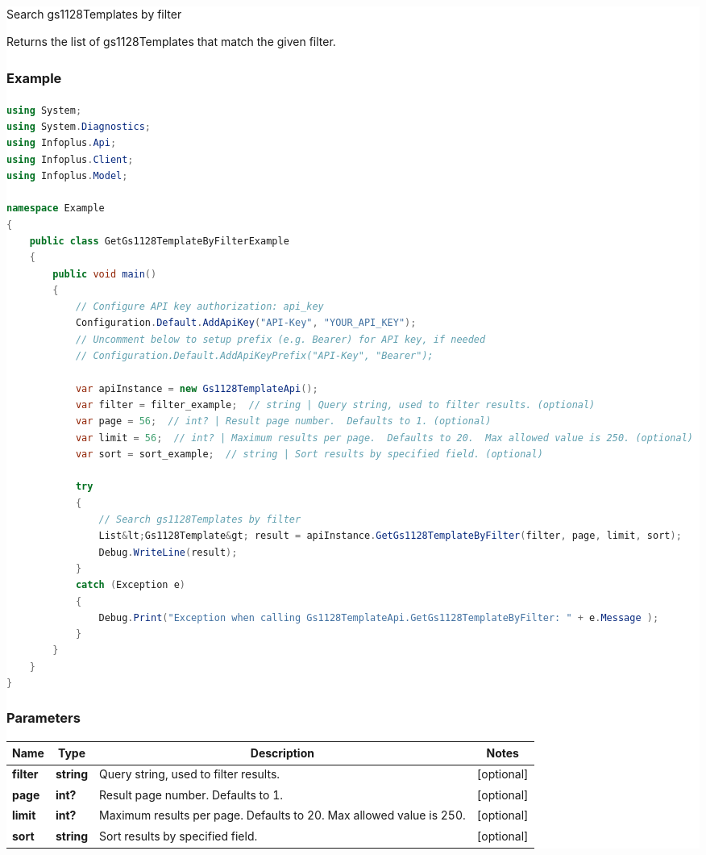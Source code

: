 Search gs1128Templates by filter

Returns the list of gs1128Templates that match the given filter.

### Example
```csharp
using System;
using System.Diagnostics;
using Infoplus.Api;
using Infoplus.Client;
using Infoplus.Model;

namespace Example
{
    public class GetGs1128TemplateByFilterExample
    {
        public void main()
        {
            // Configure API key authorization: api_key
            Configuration.Default.AddApiKey("API-Key", "YOUR_API_KEY");
            // Uncomment below to setup prefix (e.g. Bearer) for API key, if needed
            // Configuration.Default.AddApiKeyPrefix("API-Key", "Bearer");

            var apiInstance = new Gs1128TemplateApi();
            var filter = filter_example;  // string | Query string, used to filter results. (optional) 
            var page = 56;  // int? | Result page number.  Defaults to 1. (optional) 
            var limit = 56;  // int? | Maximum results per page.  Defaults to 20.  Max allowed value is 250. (optional) 
            var sort = sort_example;  // string | Sort results by specified field. (optional) 

            try
            {
                // Search gs1128Templates by filter
                List&lt;Gs1128Template&gt; result = apiInstance.GetGs1128TemplateByFilter(filter, page, limit, sort);
                Debug.WriteLine(result);
            }
            catch (Exception e)
            {
                Debug.Print("Exception when calling Gs1128TemplateApi.GetGs1128TemplateByFilter: " + e.Message );
            }
        }
    }
}
```

### Parameters

Name | Type | Description  | Notes
------------- | ------------- | ------------- | -------------
 **filter** | **string**| Query string, used to filter results. | [optional] 
 **page** | **int?**| Result page number.  Defaults to 1. | [optional] 
 **limit** | **int?**| Maximum results per page.  Defaults to 20.  Max allowed value is 250. | [optional] 
 **sort** | **string**| Sort results by specified field. | [optional] 
